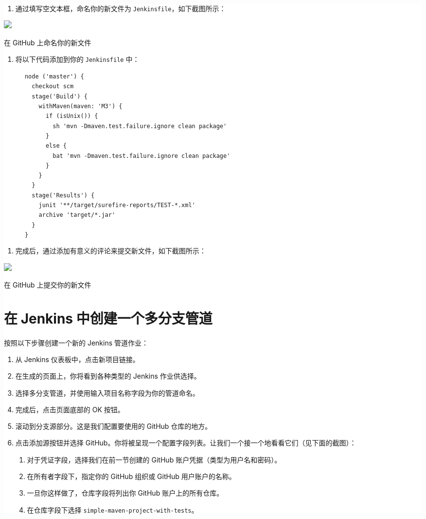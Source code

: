 1.  通过填写空文本框，命名你的新文件为 `Jenkinsfile`，如下截图所示：

![](https://github.com/OpenDocCN/freelearn-devops-pt2-zh/raw/master/docs/lrn-ci-jks-2e/img/06937fdb-4d28-4e9c-85c3-bed014c2ade2.png)

在 GitHub 上命名你的新文件

1.  将以下代码添加到你的 `Jenkinsfile` 中：

```
      node ('master') { 
        checkout scm 
        stage('Build') { 
          withMaven(maven: 'M3') { 
            if (isUnix()) { 
              sh 'mvn -Dmaven.test.failure.ignore clean package' 
            }  
            else { 
              bat 'mvn -Dmaven.test.failure.ignore clean package' 
            } 
          } 
        }   
        stage('Results') { 
          junit '**/target/surefire-reports/TEST-*.xml' 
          archive 'target/*.jar' 
        } 
      } 
```

1.  完成后，通过添加有意义的评论来提交新文件，如下截图所示：

![](https://github.com/OpenDocCN/freelearn-devops-pt2-zh/raw/master/docs/lrn-ci-jks-2e/img/7dd6182e-ff2a-4851-bd85-3fe1f7a95f5d.png)

在 GitHub 上提交你的新文件

# 在 Jenkins 中创建一个多分支管道

按照以下步骤创建一个新的 Jenkins 管道作业：

1.  从 Jenkins 仪表板中，点击新项目链接。

1.  在生成的页面上，你将看到各种类型的 Jenkins 作业供选择。

1.  选择多分支管道，并使用输入项目名称字段为你的管道命名。

1.  完成后，点击页面底部的 OK 按钮。

1.  滚动到分支源部分。这是我们配置要使用的 GitHub 仓库的地方。

1.  点击添加源按钮并选择 GitHub。你将被呈现一个配置字段列表。让我们一个接一个地看看它们（见下面的截图）：

    1.  对于凭证字段，选择我们在前一节创建的 GitHub 账户凭据（类型为用户名和密码）。

    1.  在所有者字段下，指定你的 GitHub 组织或 GitHub 用户账户的名称。

    1.  一旦你这样做了，仓库字段将列出你 GitHub 账户上的所有仓库。

    1.  在仓库字段下选择 `simple-maven-project-with-tests`。
